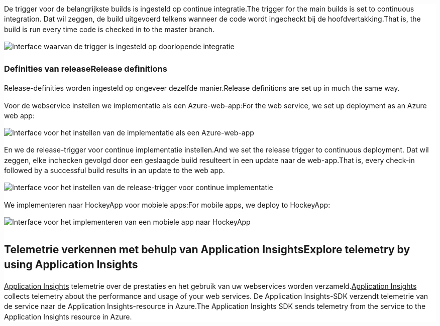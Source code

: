 <span data-ttu-id="c90e1-392">De trigger voor de belangrijkste builds is ingesteld op continue integratie.</span><span class="sxs-lookup"><span data-stu-id="c90e1-392">The trigger for the main builds is set to continuous integration.</span></span> <span data-ttu-id="c90e1-393">Dat wil zeggen, de build uitgevoerd telkens wanneer de code wordt ingecheckt bij de hoofdvertakking.</span><span class="sxs-lookup"><span data-stu-id="c90e1-393">That is, the build is run every time code is checked in to the master branch.</span></span>

![Interface waarvan de trigger is ingesteld op doorlopende integratie](./media/iot-solution-build-system/image6.png)

### <a name="release-definitions"></a><span data-ttu-id="c90e1-395">Definities van release</span><span class="sxs-lookup"><span data-stu-id="c90e1-395">Release definitions</span></span>
<span data-ttu-id="c90e1-396">Release-definities worden ingesteld op ongeveer dezelfde manier.</span><span class="sxs-lookup"><span data-stu-id="c90e1-396">Release definitions are set up in much the same way.</span></span>

<span data-ttu-id="c90e1-397">Voor de webservice instellen we implementatie als een Azure-web-app:</span><span class="sxs-lookup"><span data-stu-id="c90e1-397">For the web service, we set up deployment as an Azure web app:</span></span>

![Interface voor het instellen van de implementatie als een Azure-web-app](./media/iot-solution-build-system/image7.png)

<span data-ttu-id="c90e1-399">En we de release-trigger voor continue implementatie instellen.</span><span class="sxs-lookup"><span data-stu-id="c90e1-399">And we set the release trigger to continuous deployment.</span></span> <span data-ttu-id="c90e1-400">Dat wil zeggen, elke inchecken gevolgd door een geslaagde build resulteert in een update naar de web-app.</span><span class="sxs-lookup"><span data-stu-id="c90e1-400">That is, every check-in followed by a successful build results in an update to the web app.</span></span>

![Interface voor het instellen van de release-trigger voor continue implementatie](./media/iot-solution-build-system/image8.png)

<span data-ttu-id="c90e1-402">We implementeren naar HockeyApp voor mobiele apps:</span><span class="sxs-lookup"><span data-stu-id="c90e1-402">For mobile apps, we deploy to HockeyApp:</span></span>

![Interface voor het implementeren van een mobiele app naar HockeyApp](./media/iot-solution-build-system/image9.png)

## <a name="explore-telemetry-by-using-application-insights"></a><span data-ttu-id="c90e1-404">Telemetrie verkennen met behulp van Application Insights</span><span class="sxs-lookup"><span data-stu-id="c90e1-404">Explore telemetry by using Application Insights</span></span>
<span data-ttu-id="c90e1-405">[Application Insights](../application-insights/app-insights-overview.md) telemetrie over de prestaties en het gebruik van uw webservices worden verzameld.</span><span class="sxs-lookup"><span data-stu-id="c90e1-405">[Application Insights](../application-insights/app-insights-overview.md) collects telemetry about the performance and usage of your web services.</span></span> <span data-ttu-id="c90e1-406">De Application Insights-SDK verzendt telemetrie van de service naar de Application Insights-resource in Azure.</span><span class="sxs-lookup"><span data-stu-id="c90e1-406">The Application Insights SDK sends telemetry from the service to the Application Insights resource in Azure.</span></span>

